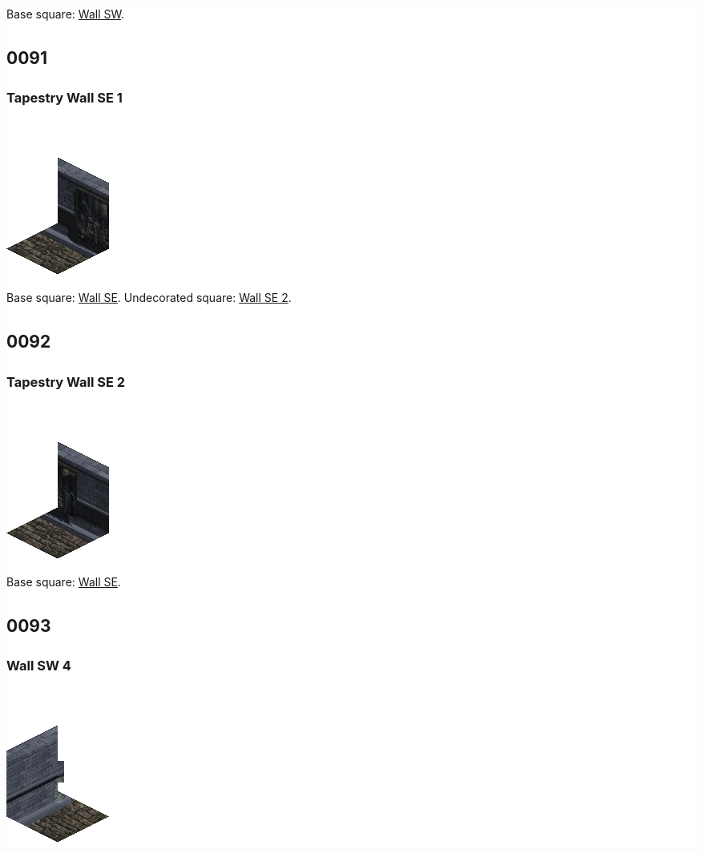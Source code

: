 Base square: [Wall SW](https://github.com/sanctuary/graphics/blob/master/l1/squares/base.md#0001).

## 0091

### Tapestry Wall SE 1

![Square 0091](0091.png)

Base square: [Wall SE](https://github.com/sanctuary/graphics/blob/master/l1/squares/base.md#0002).
Undecorated square: [Wall SE 2](https://github.com/sanctuary/graphics/blob/master/l1/squares/README.md#0080).

## 0092

### Tapestry Wall SE 2

![Square 0092](0092.png)

Base square: [Wall SE](https://github.com/sanctuary/graphics/blob/master/l1/squares/base.md#0002).

## 0093

### Wall SW 4

![Square 0093](0093.png)
